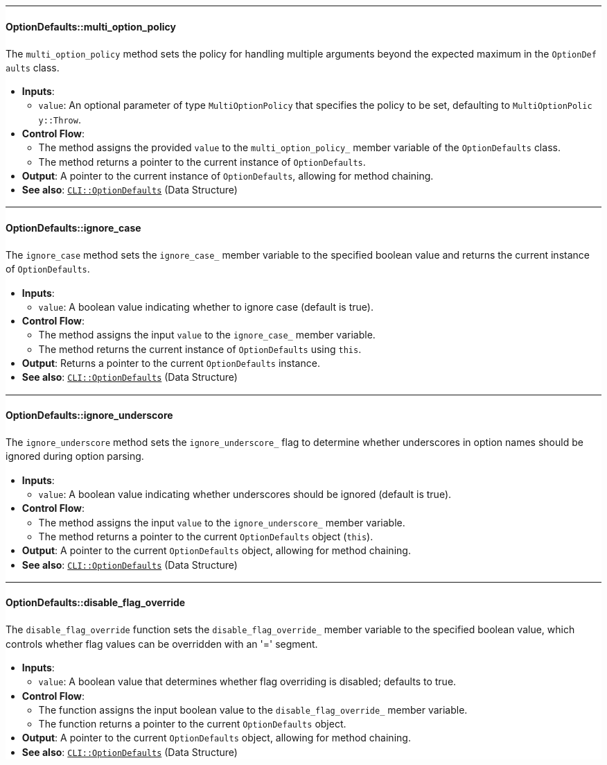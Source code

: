 
---
#### OptionDefaults::multi\_option\_policy
The `multi_option_policy` method sets the policy for handling multiple arguments beyond the expected maximum in the `OptionDefaults` class.
- **Inputs**:
    - `value`: An optional parameter of type `MultiOptionPolicy` that specifies the policy to be set, defaulting to `MultiOptionPolicy::Throw`.
- **Control Flow**:
    - The method assigns the provided `value` to the `multi_option_policy_` member variable of the `OptionDefaults` class.
    - The method returns a pointer to the current instance of `OptionDefaults`.
- **Output**: A pointer to the current instance of `OptionDefaults`, allowing for method chaining.
- **See also**: [`CLI::OptionDefaults`](#CLIOptionDefaults)  (Data Structure)


---
#### OptionDefaults::ignore\_case
The `ignore_case` method sets the `ignore_case_` member variable to the specified boolean value and returns the current instance of `OptionDefaults`.
- **Inputs**:
    - `value`: A boolean value indicating whether to ignore case (default is true).
- **Control Flow**:
    - The method assigns the input `value` to the `ignore_case_` member variable.
    - The method returns the current instance of `OptionDefaults` using `this`.
- **Output**: Returns a pointer to the current `OptionDefaults` instance.
- **See also**: [`CLI::OptionDefaults`](#CLIOptionDefaults)  (Data Structure)


---
#### OptionDefaults::ignore\_underscore
The `ignore_underscore` method sets the `ignore_underscore_` flag to determine whether underscores in option names should be ignored during option parsing.
- **Inputs**:
    - `value`: A boolean value indicating whether underscores should be ignored (default is true).
- **Control Flow**:
    - The method assigns the input `value` to the `ignore_underscore_` member variable.
    - The method returns a pointer to the current `OptionDefaults` object (`this`).
- **Output**: A pointer to the current `OptionDefaults` object, allowing for method chaining.
- **See also**: [`CLI::OptionDefaults`](#CLIOptionDefaults)  (Data Structure)


---
#### OptionDefaults::disable\_flag\_override
The `disable_flag_override` function sets the `disable_flag_override_` member variable to the specified boolean value, which controls whether flag values can be overridden with an '=<value>' segment.
- **Inputs**:
    - `value`: A boolean value that determines whether flag overriding is disabled; defaults to true.
- **Control Flow**:
    - The function assigns the input boolean value to the `disable_flag_override_` member variable.
    - The function returns a pointer to the current `OptionDefaults` object.
- **Output**: A pointer to the current `OptionDefaults` object, allowing for method chaining.
- **See also**: [`CLI::OptionDefaults`](#CLIOptionDefaults)  (Data Structure)
